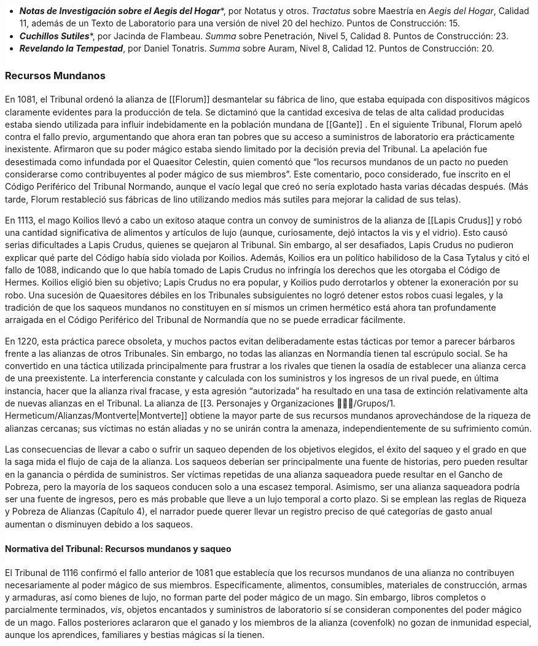 - ***Notas de Investigación sobre el Aegis del Hogar****, por Notatus y otros. _Tractatus_ sobre Maestría en _Aegis del Hogar_, Calidad 11, además de un Texto de Laboratorio para una versión de nivel 20 del hechizo. Puntos de Construcción: 15.
- ***Cuchillos Sutiles****, por Jacinda de Flambeau. _Summa_ sobre Penetración, Nivel 5, Calidad 8. Puntos de Construcción: 23.
- ***Revelando la Tempestad***, por Daniel Tonatris. _Summa_ sobre Auram, Nivel 8, Calidad 12. Puntos de Construcción: 20.
### Recursos Mundanos
En 1081, el Tribunal ordenó la alianza de [[Florum]] desmantelar su fábrica de lino, que estaba equipada con dispositivos mágicos claramente evidentes para la producción de tela. Se dictaminó que la cantidad excesiva de telas de alta calidad producidas estaba siendo utilizada para influir indebidamente en la población mundana de [[Gante]] . En el siguiente Tribunal, Florum apeló contra el fallo previo, argumentando que ahora eran tan pobres que su acceso a suministros de laboratorio era prácticamente inexistente. Afirmaron que su poder mágico estaba siendo limitado por la decisión previa del Tribunal. La apelación fue desestimada como infundada por el Quaesitor Celestin, quien comentó que “los recursos mundanos de un pacto no pueden considerarse como contribuyentes al poder mágico de sus miembros”. Este comentario, poco considerado, fue inscrito en el Código Periférico del Tribunal Normando, aunque el vacío legal que creó no sería explotado hasta varias décadas después. (Más tarde, Florum restableció sus fábricas de lino utilizando medios más sutiles para mejorar la calidad de sus telas).

En 1113, el mago Koilios llevó a cabo un exitoso ataque contra un convoy de suministros de la alianza de [[Lapis Crudus]] y robó una cantidad significativa de alimentos y artículos de lujo (aunque, curiosamente, dejó intactos la vis y el vidrio). Esto causó serias dificultades a Lapis Crudus, quienes se quejaron al Tribunal. Sin embargo, al ser desafiados, Lapis Crudus no pudieron explicar qué parte del Código había sido violada por Koilios. Además, Koilios era un político habilidoso de la Casa Tytalus y citó el fallo de 1088, indicando que lo que había tomado de Lapis Crudus no infringía los derechos que les otorgaba el Código de Hermes. Koilios eligió bien su objetivo; Lapis Crudus no era popular, y Koilios pudo derrotarlos y obtener la exoneración por su robo. Una sucesión de Quaesitores débiles en los Tribunales subsiguientes no logró detener estos robos cuasi legales, y la tradición de que los saqueos mundanos no constituyen en sí mismos un crimen hermético está ahora tan profundamente arraigada en el Código Periférico del Tribunal de Normandía que no se puede erradicar fácilmente.

En 1220, esta práctica parece obsoleta, y muchos pactos evitan deliberadamente estas tácticas por temor a parecer bárbaros frente a las alianzas de otros Tribunales. Sin embargo, no todas las alianzas en Normandía tienen tal escrúpulo social. Se ha convertido en una táctica utilizada principalmente para frustrar a los rivales que tienen la osadía de establecer una alianza cerca de una preexistente. La interferencia constante y calculada con los suministros y los ingresos de un rival puede, en última instancia, hacer que la alianza rival fracase, y esta agresión “autorizada” ha resultado en una tasa de extinción relativamente alta de nuevas alianzas en el Tribunal. La alianza de [[3. Personajes y Organizaciones 🧑‍🤝‍🧑/Grupos/1. Hermeticum/Alianzas/Montverte|Montverte]] obtiene la mayor parte de sus recursos mundanos aprovechándose de la riqueza de alianzas cercanas; sus víctimas no están aliadas y no se unirán contra la amenaza, independientemente de su sufrimiento común.

Las consecuencias de llevar a cabo o sufrir un saqueo dependen de los objetivos elegidos, el éxito del saqueo y el grado en que la saga mida el flujo de caja de la alianza. Los saqueos deberían ser principalmente una fuente de historias, pero pueden resultar en la ganancia o pérdida de suministros. Ser víctimas repetidas de una alianza saqueadora puede resultar en el Gancho de Pobreza, pero la mayoría de los saqueos conducen solo a una escasez temporal. Asimismo, ser una alianza saqueadora podría ser una fuente de ingresos, pero es más probable que lleve a un lujo temporal a corto plazo. Si se emplean las reglas de Riqueza y Pobreza de Alianzas (Capítulo 4), el narrador puede querer llevar un registro preciso de qué categorías de gasto anual aumentan o disminuyen debido a los saqueos.
#### Normativa del Tribunal: Recursos mundanos y saqueo
El Tribunal de 1116 confirmó el fallo anterior de 1081 que establecía que los recursos mundanos de una alianza no contribuyen necesariamente al poder mágico de sus miembros. Específicamente, alimentos, consumibles, materiales de construcción, armas y armaduras, así como bienes de lujo, no forman parte del poder mágico de un mago. Sin embargo, libros completos o parcialmente terminados, _vis_, objetos encantados y suministros de laboratorio sí se consideran componentes del poder mágico de un mago. Fallos posteriores aclararon que el ganado y los miembros de la alianza (covenfolk) no gozan de inmunidad especial, aunque los aprendices, familiares y bestias mágicas sí la tienen.
